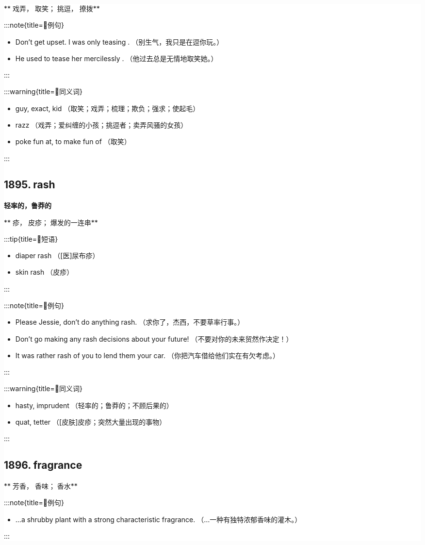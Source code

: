 ** 戏弄， 取笑； 挑逗， 撩拨**

:::note{title=🎤例句}

- Don’t get upset. I was only teasing . （别生气，我只是在逗你玩。）

- He used to tease her mercilessly . （他过去总是无情地取笑她。）

:::

:::warning{title=🤔同义词}

- guy, exact, kid （取笑；戏弄；梳理；欺负；强求；使起毛）

- razz （戏弄；爱纠缠的小孩；挑逗者；卖弄风骚的女孩）

- poke fun at, to make fun of （取笑）

:::


## 1895. rash

**轻率的，鲁莽的**

** 疹， 皮疹； 爆发的一连串**

:::tip{title=🤩短语}

- diaper rash （[医]尿布疹）

- skin rash （皮疹）

:::

:::note{title=🎤例句}

- Please Jessie, don’t do anything rash. （求你了，杰西，不要草率行事。）

- Don’t go making any rash decisions about your future! （不要对你的未来贸然作决定！）

- It was rather rash of you to lend them your car. （你把汽车借给他们实在有欠考虑。）

:::

:::warning{title=🤔同义词}

- hasty, imprudent （轻率的；鲁莽的；不顾后果的）

- quat, tetter （[皮肤]皮疹；突然大量出现的事物）

:::


## 1896. fragrance

** 芳香， 香味； 香水**

:::note{title=🎤例句}

- ...a shrubby plant with a strong characteristic fragrance. （…一种有独特浓郁香味的灌木。）

:::
